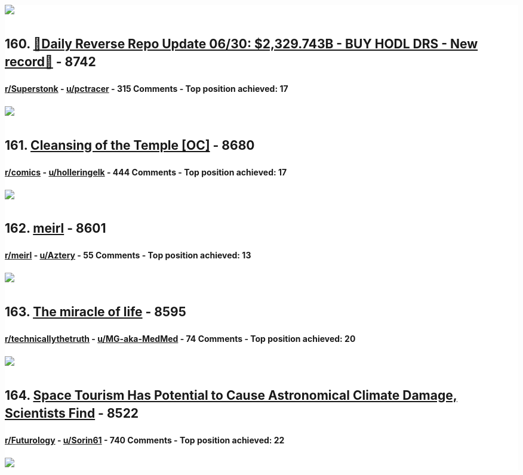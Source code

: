 <a href="https://v.redd.it/l88kbbhplq891"><img src="https://b.thumbs.redditmedia.com/dHD2Q5xUJMpBvT_bs9FocgA-SWel4m-wajQSBgzyMLs.jpg"></img></a>

## 160. [🔴Daily Reverse Repo Update 06/30: $2,329.743B - BUY HODL DRS - New record🔴](http://reddit.com/r/Superstonk/comments/vodo09/daily_reverse_repo_update_0630_2329743b_buy_hodl/) - 8742
#### [r/Superstonk](http://reddit.com/r/Superstonk) - [u/pctracer](http://reddit.com/u/pctracer) - 315 Comments - Top position achieved: 17

<a href="https://i.redd.it/sm0d8v13ls891.png"><img src="https://b.thumbs.redditmedia.com/EDwmIb4mM_fBJNTY0WANroUQpmZ5bRmVkKa31Jpgmyc.jpg"></img></a>

## 161. [Cleansing of the Temple [OC]](http://reddit.com/r/comics/comments/vo5lsc/cleansing_of_the_temple_oc/) - 8680
#### [r/comics](http://reddit.com/r/comics) - [u/holleringelk](http://reddit.com/u/holleringelk) - 444 Comments - Top position achieved: 17

<a href="https://www.reddit.com/gallery/vo5lsc"><img src="https://b.thumbs.redditmedia.com/aB0IaWPJxMglOs-FxiL-aK7iUgMVnAvpWI247Qh05sw.jpg"></img></a>

## 162. [meirl](http://reddit.com/r/meirl/comments/vof0ur/meirl/) - 8601
#### [r/meirl](http://reddit.com/r/meirl) - [u/Aztery](http://reddit.com/u/Aztery) - 55 Comments - Top position achieved: 13

<a href="https://i.redd.it/4waywdghvs891.png"><img src="https://b.thumbs.redditmedia.com/VyFLSfHlo2UcvWZ-7ZK23taf7_DPLs1w7jjboVWs47I.jpg"></img></a>

## 163. [The miracle of life](http://reddit.com/r/technicallythetruth/comments/vobq3s/the_miracle_of_life/) - 8595
#### [r/technicallythetruth](http://reddit.com/r/technicallythetruth) - [u/MG-aka-MedMed](http://reddit.com/u/MG-aka-MedMed) - 74 Comments - Top position achieved: 20

<a href="https://i.redd.it/joax81b86s891.jpg"><img src="https://a.thumbs.redditmedia.com/gCDlBSJ2X3Pb09ZuafnP-yQyXRLXmfW3a5CN0pRpH54.jpg"></img></a>

## 164. [Space Tourism Has Potential to Cause Astronomical Climate Damage, Scientists Find](http://reddit.com/r/Futurology/comments/vo2yr1/space_tourism_has_potential_to_cause_astronomical/) - 8522
#### [r/Futurology](http://reddit.com/r/Futurology) - [u/Sorin61](http://reddit.com/u/Sorin61) - 740 Comments - Top position achieved: 22

<a href="https://www.ecowatch.com/ozone-impact-space-tourism.html"><img src="https://b.thumbs.redditmedia.com/A_YkN8M7AvDcpGPc0s9h1eEKLiXvfwquDu5jNg9K3yo.jpg"></img></a>
